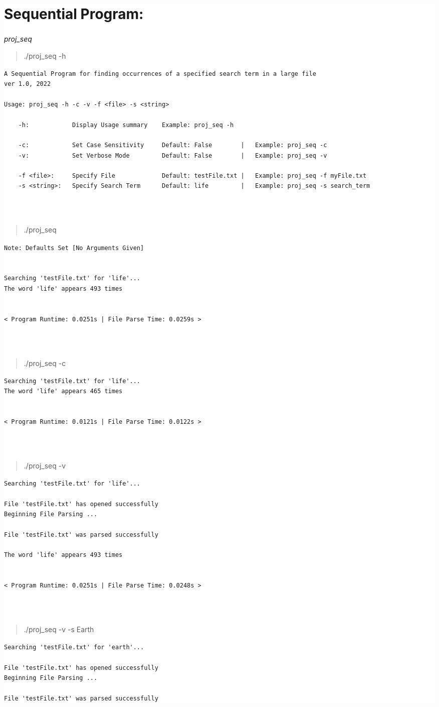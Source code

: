 Sequential Program:
================
*proj_seq*<br>

> ./proj_seq -h

	A Sequential Program for finding occurrences of a specified search term in a large file
	ver 1.0, 2022

	Usage: proj_seq -h -c -v -f <file> -s <string>

		-h:            Display Usage summary    Example: proj_seq -h

		-c:            Set Case Sensitivity     Default: False        |   Example: proj_seq -c
		-v:            Set Verbose Mode         Default: False        |   Example: proj_seq -v

		-f <file>:     Specify File             Default: testFile.txt |   Example: proj_seq -f myFile.txt
		-s <string>:   Specify Search Term      Default: life         |   Example: proj_seq -s search_term

<br><br>
>./proj_seq

	Note: Defaults Set [No Arguments Given]


	Searching 'testFile.txt' for 'life'...
	The word 'life' appears 493 times


	< Program Runtime: 0.0251s | File Parse Time: 0.0259s >
<br><br>
>./proj_seq -c

	Searching 'testFile.txt' for 'life'...
	The word 'life' appears 465 times


	< Program Runtime: 0.0121s | File Parse Time: 0.0122s >
<br><br>
>./proj_seq -v

	Searching 'testFile.txt' for 'life'...

	File 'testFile.txt' has opened successfully
	Beginning File Parsing ...

	File 'testFile.txt' was parsed successfully

	The word 'life' appears 493 times


	< Program Runtime: 0.0251s | File Parse Time: 0.0248s >
<br><br>
>./proj_seq -v -s Earth

	Searching 'testFile.txt' for 'earth'...

	File 'testFile.txt' has opened successfully
	Beginning File Parsing ...

	File 'testFile.txt' was parsed successfully
